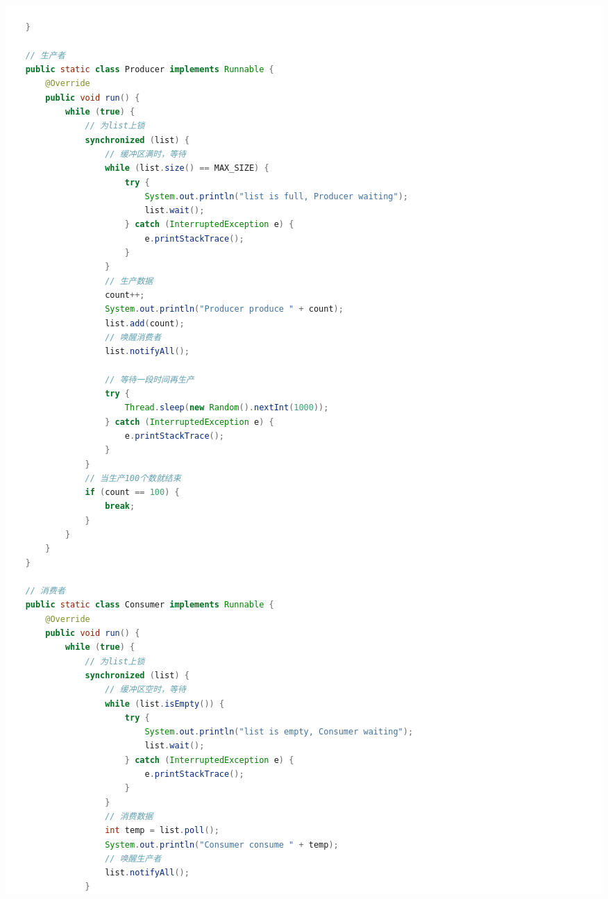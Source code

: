 ```java

    }

    // 生产者
    public static class Producer implements Runnable {
        @Override
        public void run() {
            while (true) {
                // 为list上锁
                synchronized (list) {
                    // 缓冲区满时，等待
                    while (list.size() == MAX_SIZE) {
                        try {
                            System.out.println("list is full, Producer waiting");
                            list.wait();
                        } catch (InterruptedException e) {
                            e.printStackTrace();
                        }
                    }
                    // 生产数据
                    count++;
                    System.out.println("Producer produce " + count);
                    list.add(count);
                    // 唤醒消费者
                    list.notifyAll();

                    // 等待一段时间再生产
                    try {
                        Thread.sleep(new Random().nextInt(1000));
                    } catch (InterruptedException e) {
                        e.printStackTrace();
                    }
                }
                // 当生产100个数就结束
                if (count == 100) {
                    break;
                }
            }
        }
    }

    // 消费者
    public static class Consumer implements Runnable {
        @Override
        public void run() {
            while (true) {
                // 为list上锁
                synchronized (list) {
                    // 缓冲区空时，等待
                    while (list.isEmpty()) {
                        try {
                            System.out.println("list is empty, Consumer waiting");
                            list.wait();
                        } catch (InterruptedException e) {
                            e.printStackTrace();
                        }
                    }
                    // 消费数据
                    int temp = list.poll();
                    System.out.println("Consumer consume " + temp);
                    // 唤醒生产者
                    list.notifyAll();
                }
```